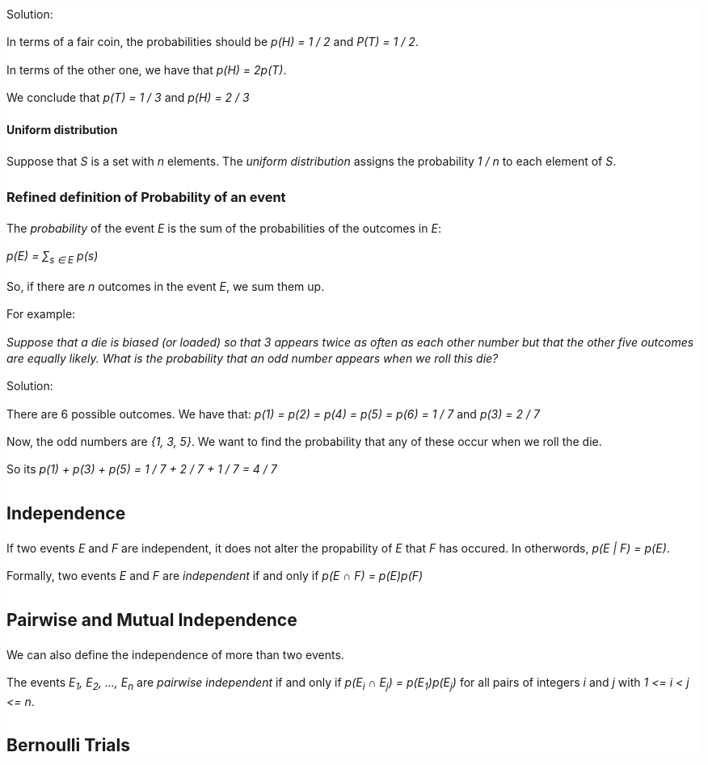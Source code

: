 Solution:

In terms of a fair coin, the probabilities should be *p(H) = 1 / 2* and *P(T) = 1 / 2*.

In terms of the other one, we have that *p(H) = 2p(T)*.

We conclude that *p(T) = 1 / 3* and *p(H) = 2 / 3*

#### Uniform distribution

Suppose that *S* is a set with *n* elements. The *uniform distribution* assigns the probability *1 / n* to each element of *S*.

### Refined definition of Probability of an event

The *probability* of the event *E* is the sum of the probabilities of the outcomes in *E*:

*p(E) = ∑<sub>s ∈ E</sub> p(s)*

So, if there are *n* outcomes in the event *E*, we sum them up.

For example:

*Suppose that a die is biased (or loaded) so that 3 appears twice as often as each other number but that the other five outcomes are equally likely. What is the probability that an odd number appears when we roll this die?*

Solution:

There are 6 possible outcomes.
We have that:
*p(1) = p(2) = p(4) = p(5) = p(6) = 1 / 7*
and
*p(3) = 2 / 7*

Now, the odd numbers are *{1, 3, 5}*. We want to find the probability that any of these occur when we roll the die.

So its *p(1) + p(3) + p(5) = 1 / 7 + 2 / 7 + 1 / 7 = 4 / 7*

## Independence

If two events *E* and *F* are independent, it does not alter the propability of *E* that *F* has occured. In otherwords, *p(E | F) = p(E)*.

Formally, two events *E* and *F* are *independent* if and only if *p(E ∩ F) = p(E)p(F)*

## Pairwise and Mutual Independence

We can also define the independence of more than two events.

The events *E<sub>1</sub>, E<sub>2</sub>, ..., E<sub>n</sub>* are *pairwise independent* if and only if *p(E<sub>i</sub> ∩ E<sub>j</sub>) = p(E<sub>1</sub>)p(E<sub>j</sub>)* for all pairs of integers *i* and *j* with *1 <= i < j <= n*.

## Bernoulli Trials

